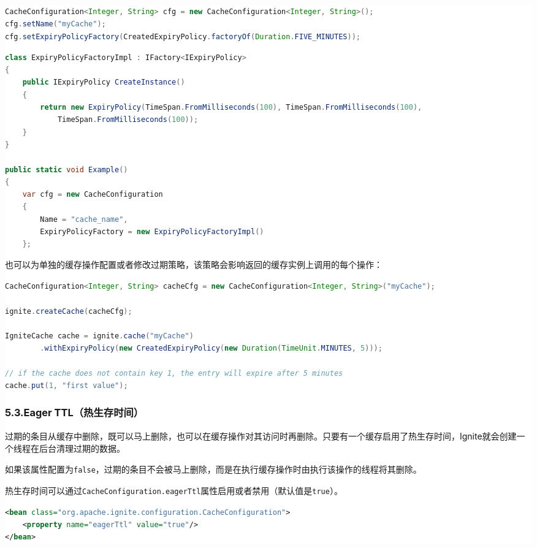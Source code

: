 <Tab title="Java">

```java
CacheConfiguration<Integer, String> cfg = new CacheConfiguration<Integer, String>();
cfg.setName("myCache");
cfg.setExpiryPolicyFactory(CreatedExpiryPolicy.factoryOf(Duration.FIVE_MINUTES));
```
</Tab>

<Tab title="C#/.NET">

```csharp
class ExpiryPolicyFactoryImpl : IFactory<IExpiryPolicy>
{
    public IExpiryPolicy CreateInstance()
    {
        return new ExpiryPolicy(TimeSpan.FromMilliseconds(100), TimeSpan.FromMilliseconds(100),
            TimeSpan.FromMilliseconds(100));
    }
}

public static void Example()
{
    var cfg = new CacheConfiguration
    {
        Name = "cache_name",
        ExpiryPolicyFactory = new ExpiryPolicyFactoryImpl()
    };
```
</Tab>
</Tabs>

也可以为单独的缓存操作配置或者修改过期策略，该策略会影响返回的缓存实例上调用的每个操作：
```java
CacheConfiguration<Integer, String> cacheCfg = new CacheConfiguration<Integer, String>("myCache");

ignite.createCache(cacheCfg);

IgniteCache cache = ignite.cache("myCache")
        .withExpiryPolicy(new CreatedExpiryPolicy(new Duration(TimeUnit.MINUTES, 5)));

// if the cache does not contain key 1, the entry will expire after 5 minutes
cache.put(1, "first value");
```

### 5.3.Eager TTL（热生存时间）
过期的条目从缓存中删除，既可以马上删除，也可以在缓存操作对其访问时再删除。只要有一个缓存启用了热生存时间，Ignite就会创建一个线程在后台清理过期的数据。

如果该属性配置为`false`，过期的条目不会被马上删除，而是在执行缓存操作时由执行该操作的线程将其删除。

热生存时间可以通过`CacheConfiguration.eagerTtl`属性启用或者禁用（默认值是`true`）。

<Tabs>
<Tab title="XML">

```xml
<bean class="org.apache.ignite.configuration.CacheConfiguration">
    <property name="eagerTtl" value="true"/>
</bean>
```
</Tab>
